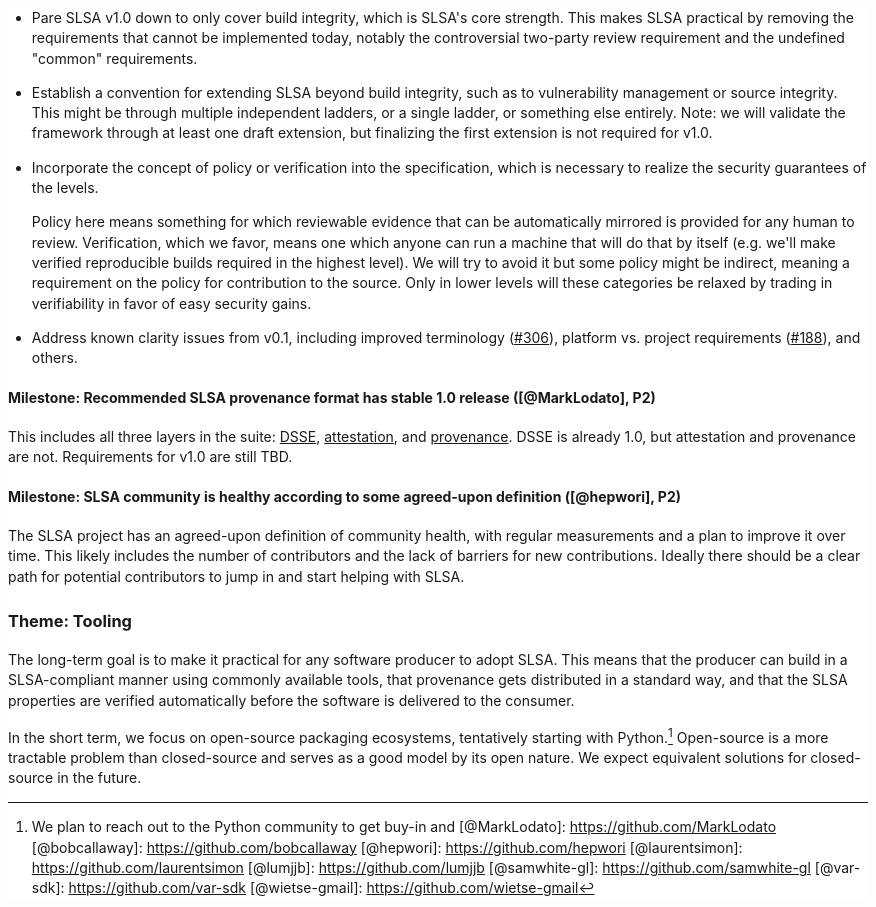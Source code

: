-   Pare SLSA v1.0 down to only cover build integrity, which is SLSA's core
    strength. This makes SLSA practical by removing the requirements that cannot
    be implemented today, notably the controversial two-party review requirement
    and the undefined "common" requirements.

-   Establish a convention for extending SLSA beyond build integrity, such as to
    vulnerability management or source integrity. This might be through multiple
    independent ladders, or a single ladder, or something else entirely. Note:
    we will validate the framework through at least one draft extension, but
    finalizing the first extension is not required for v1.0.

-   Incorporate the concept of policy or verification into the specification,
    which is necessary to realize the security guarantees of the levels.

    Policy here means something for which reviewable evidence that can be
    automatically mirrored is provided for any human to review.
    Verification, which we favor, means one which anyone can run a machine
    that will do that by itself (e.g. we'll make verified reproducible builds
    required in the highest level).
    We will try to avoid it but some policy might be indirect, meaning a
    requirement on the policy for contribution to the source.
    Only in lower levels will these categories be relaxed by trading in
    verifiability in favor of easy security gains.

-   Address known clarity issues from v0.1, including improved terminology
    ([#306](https://github.com/slsa-framework/slsa/issues/306)), platform vs.
    project requirements
    ([#188](https://github.com/slsa-framework/slsa/issues/188)), and others.

#### Milestone: Recommended SLSA provenance format has stable 1.0 release ([@MarkLodato], P2)

This includes all three layers in the suite: [DSSE], [attestation], and
[provenance]. DSSE is already 1.0, but attestation and provenance are not.
Requirements for v1.0 are still TBD.

[attestation]: https://github.com/in-toto/attestation
[dsse]: https://github.com/secure-systems-lab/dsse
[provenance]: https://slsa.dev/provenance

#### Milestone: SLSA community is healthy according to some agreed-upon definition ([@hepwori], P2)

The SLSA project has an agreed-upon definition of community health, with regular
measurements and a plan to improve it over time. This likely includes the number
of contributors and the lack of barriers for new contributions. Ideally there
should be a clear path for potential contributors to jump in and start helping
with SLSA.

### Theme: Tooling

The long-term goal is to make it practical for any software producer to adopt
SLSA. This means that the producer can build in a SLSA-compliant manner using
commonly available tools, that provenance gets distributed in a standard way,
and that the SLSA properties are verified automatically before the software is
delivered to the consumer.

In the short term, we focus on open-source packaging ecosystems, tentatively
starting with Python.[^python-buy-in] Open-source is a more tractable problem
than closed-source and serves as a good model by its open nature. We expect
equivalent solutions for closed-source in the future.


[sigstore]: https://sigstore.dev
[^python-buy-in]: We plan to reach out to the Python community to get buy-in and
[@MarkLodato]: https://github.com/MarkLodato
[@bobcallaway]: https://github.com/bobcallaway
[@hepwori]: https://github.com/hepwori
[@laurentsimon]: https://github.com/laurentsimon
[@lumjjb]: https://github.com/lumjjb
[@samwhite-gl]: https://github.com/samwhite-gl
[@var-sdk]: https://github.com/var-sdk
[@wietse-gmail]: https://github.com/wietse-gmail